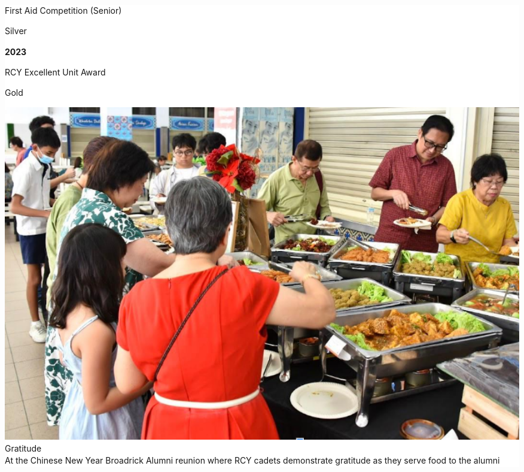 <td rowspan="1" colspan="1">
<p>First Aid Competition (Senior)</p>
</td>
<td rowspan="1" colspan="1">
<p>Silver</p>
</td>
</tr>
<tr>
<td rowspan="1" colspan="2">
<p><strong>2023</strong>
</p>
</td>
</tr>
<tr>
<td rowspan="1" colspan="1">
<p>RCY Excellent Unit Award</p>
</td>
<td rowspan="1" colspan="1">
<p>Gold</p>
</td>
</tr>
</tbody>
</table>
<p></p>
<div class="isomer-card-grid">
<div class="isomer-card">
<div class="isomer-card-image">
<div class="isomer-image-wrapper">
<img style="width: 100%" height="auto" width="100%" alt="Placeholder image" src="/images/RCY1.png">
</div>
</div>
<div class="isomer-card-body">
<div class="isomer-card-title">Gratitude</div>
<div class="isomer-card-description">At the Chinese New Year Broadrick Alumni reunion where RCY cadets demonstrate
gratitude as they serve food to the alumni</div>
</div>
</div>
<div class="isomer-card">
